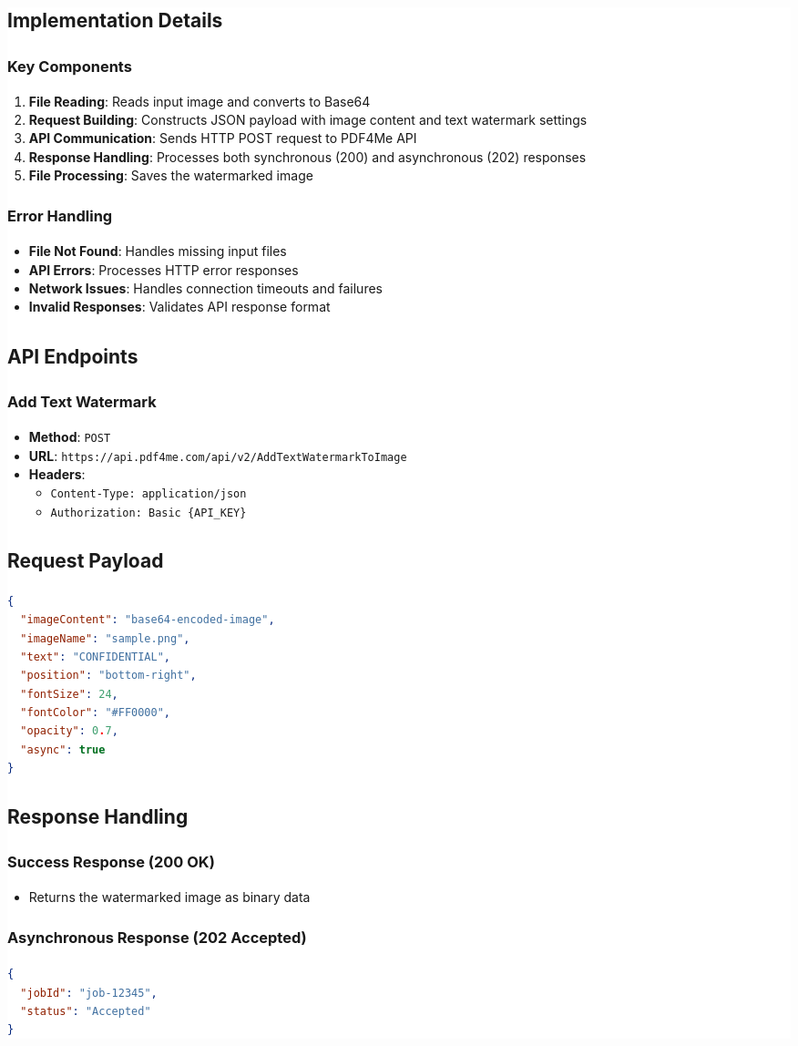 ## Implementation Details

### Key Components

1. **File Reading**: Reads input image and converts to Base64
2. **Request Building**: Constructs JSON payload with image content and text watermark settings
3. **API Communication**: Sends HTTP POST request to PDF4Me API
4. **Response Handling**: Processes both synchronous (200) and asynchronous (202) responses
5. **File Processing**: Saves the watermarked image

### Error Handling

- **File Not Found**: Handles missing input files
- **API Errors**: Processes HTTP error responses
- **Network Issues**: Handles connection timeouts and failures
- **Invalid Responses**: Validates API response format

## API Endpoints

### Add Text Watermark
- **Method**: `POST`
- **URL**: `https://api.pdf4me.com/api/v2/AddTextWatermarkToImage`
- **Headers**: 
  - `Content-Type: application/json`
  - `Authorization: Basic {API_KEY}`

## Request Payload

```json
{
  "imageContent": "base64-encoded-image",
  "imageName": "sample.png",
  "text": "CONFIDENTIAL",
  "position": "bottom-right",
  "fontSize": 24,
  "fontColor": "#FF0000",
  "opacity": 0.7,
  "async": true
}
```

## Response Handling

### Success Response (200 OK)
- Returns the watermarked image as binary data

### Asynchronous Response (202 Accepted)
```json
{
  "jobId": "job-12345",
  "status": "Accepted"
}
```
